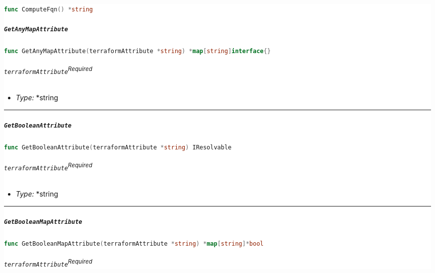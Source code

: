 ```go
func ComputeFqn() *string
```

##### `GetAnyMapAttribute` <a name="GetAnyMapAttribute" id="@cdktf/provider-mongodbatlas.dataMongodbatlasOnlineArchives.DataMongodbatlasOnlineArchivesResultsCriteriaOutputReference.getAnyMapAttribute"></a>

```go
func GetAnyMapAttribute(terraformAttribute *string) *map[string]interface{}
```

###### `terraformAttribute`<sup>Required</sup> <a name="terraformAttribute" id="@cdktf/provider-mongodbatlas.dataMongodbatlasOnlineArchives.DataMongodbatlasOnlineArchivesResultsCriteriaOutputReference.getAnyMapAttribute.parameter.terraformAttribute"></a>

- *Type:* *string

---

##### `GetBooleanAttribute` <a name="GetBooleanAttribute" id="@cdktf/provider-mongodbatlas.dataMongodbatlasOnlineArchives.DataMongodbatlasOnlineArchivesResultsCriteriaOutputReference.getBooleanAttribute"></a>

```go
func GetBooleanAttribute(terraformAttribute *string) IResolvable
```

###### `terraformAttribute`<sup>Required</sup> <a name="terraformAttribute" id="@cdktf/provider-mongodbatlas.dataMongodbatlasOnlineArchives.DataMongodbatlasOnlineArchivesResultsCriteriaOutputReference.getBooleanAttribute.parameter.terraformAttribute"></a>

- *Type:* *string

---

##### `GetBooleanMapAttribute` <a name="GetBooleanMapAttribute" id="@cdktf/provider-mongodbatlas.dataMongodbatlasOnlineArchives.DataMongodbatlasOnlineArchivesResultsCriteriaOutputReference.getBooleanMapAttribute"></a>

```go
func GetBooleanMapAttribute(terraformAttribute *string) *map[string]*bool
```

###### `terraformAttribute`<sup>Required</sup> <a name="terraformAttribute" id="@cdktf/provider-mongodbatlas.dataMongodbatlasOnlineArchives.DataMongodbatlasOnlineArchivesResultsCriteriaOutputReference.getBooleanMapAttribute.parameter.terraformAttribute"></a>
